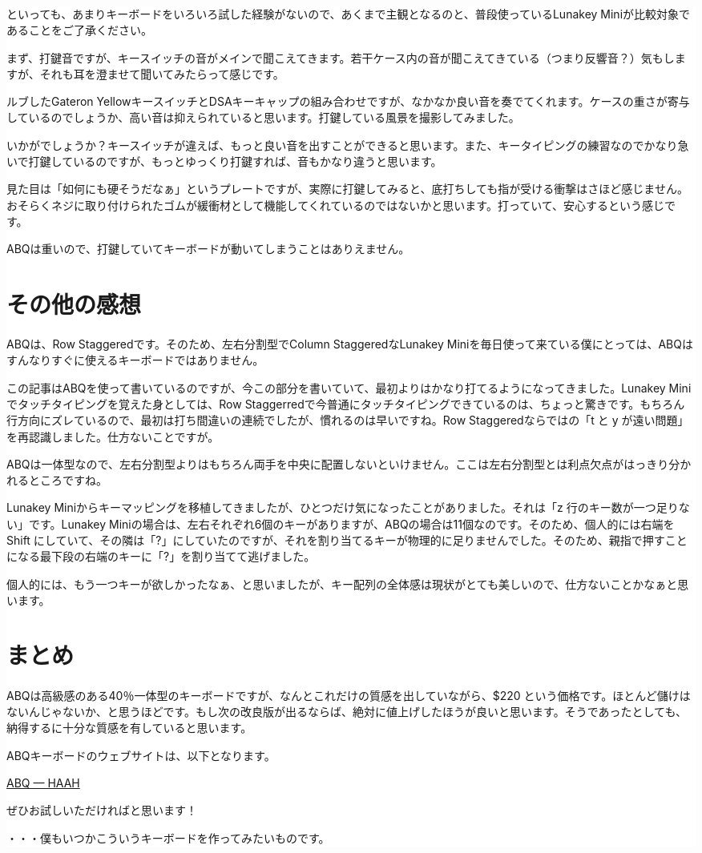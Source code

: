 といっても、あまりキーボードをいろいろ試した経験がないので、あくまで主観となるのと、普段使っているLunakey Miniが比較対象であることをご了承ください。

まず、打鍵音ですが、キースイッチの音がメインで聞こえてきます。若干ケース内の音が聞こえてきている（つまり反響音？）気もしますが、それも耳を澄ませて聞いてみたらって感じです。

ルブしたGateron YellowキースイッチとDSAキーキャップの組み合わせですが、なかなか良い音を奏でてくれます。ケースの重さが寄与しているのでしょうか、高い音は抑えられていると思います。打鍵している風景を撮影してみました。

<iframe width="560" height="315" src="https://www.youtube.com/embed/c16IlSHg-5g" title="YouTube video player" frameborder="0" allow="accelerometer; autoplay; clipboard-write; encrypted-media; gyroscope; picture-in-picture" allowfullscreen></iframe>

いかがでしょうか？キースイッチが違えば、もっと良い音を出すことができると思います。また、キータイピングの練習なのでかなり急いで打鍵しているのですが、もっとゆっくり打鍵すれば、音もかなり違うと思います。

見た目は「如何にも硬そうだなぁ」というプレートですが、実際に打鍵してみると、底打ちしても指が受ける衝撃はさほど感じません。おそらくネジに取り付けられたゴムが緩衝材として機能してくれているのではないかと思います。打っていて、安心するという感じです。

ABQは重いので、打鍵していてキーボードが動いてしまうことはありえません。

# その他の感想

ABQは、Row Staggeredです。そのため、左右分割型でColumn StaggeredなLunakey Miniを毎日使って来ている僕にとっては、ABQはすんなりすぐに使えるキーボードではありません。

この記事はABQを使って書いているのですが、今この部分を書いていて、最初よりはかなり打てるようになってきました。Lunakey Miniでタッチタイピングを覚えた身としては、Row Staggerredで今普通にタッチタイピングできているのは、ちょっと驚きです。もちろん行方向にズレているので、最初は打ち間違いの連続でしたが、慣れるのは早いですね。Row Staggeredならではの「t と y が遠い問題」を再認識しました。仕方ないことですが。

ABQは一体型なので、左右分割型よりはもちろん両手を中央に配置しないといけません。ここは左右分割型とは利点欠点がはっきり分かれるところですね。

Lunakey Miniからキーマッピングを移植してきましたが、ひとつだけ気になったことがありました。それは「z 行のキー数が一つ足りない」です。Lunakey Miniの場合は、左右それぞれ6個のキーがありますが、ABQの場合は11個なのです。そのため、個人的には右端をShift
にしていて、その隣は「?」にしていたのですが、それを割り当てるキーが物理的に足りませんでした。そのため、親指で押すことになる最下段の右端のキーに「?」を割り当てて逃げました。

個人的には、もう一つキーが欲しかったなぁ、と思いましたが、キー配列の全体感は現状がとても美しいので、仕方ないことかなぁと思います。

# まとめ

ABQは高級感のある40％一体型のキーボードですが、なんとこれだけの質感を出していながら、$220 という価格です。ほとんど儲けはないんじゃないか、と思うほどです。もし次の改良版が出るならば、絶対に値上げしたほうが良いと思います。そうであったとしても、納得するに十分な質感を有していると思います。

ABQキーボードのウェブサイトは、以下となります。

[ABQ — HAAH](https://www.haah.io/abq)

ぜひお試しいただければと思います！

・・・僕もいつかこういうキーボードを作ってみたいものです。


